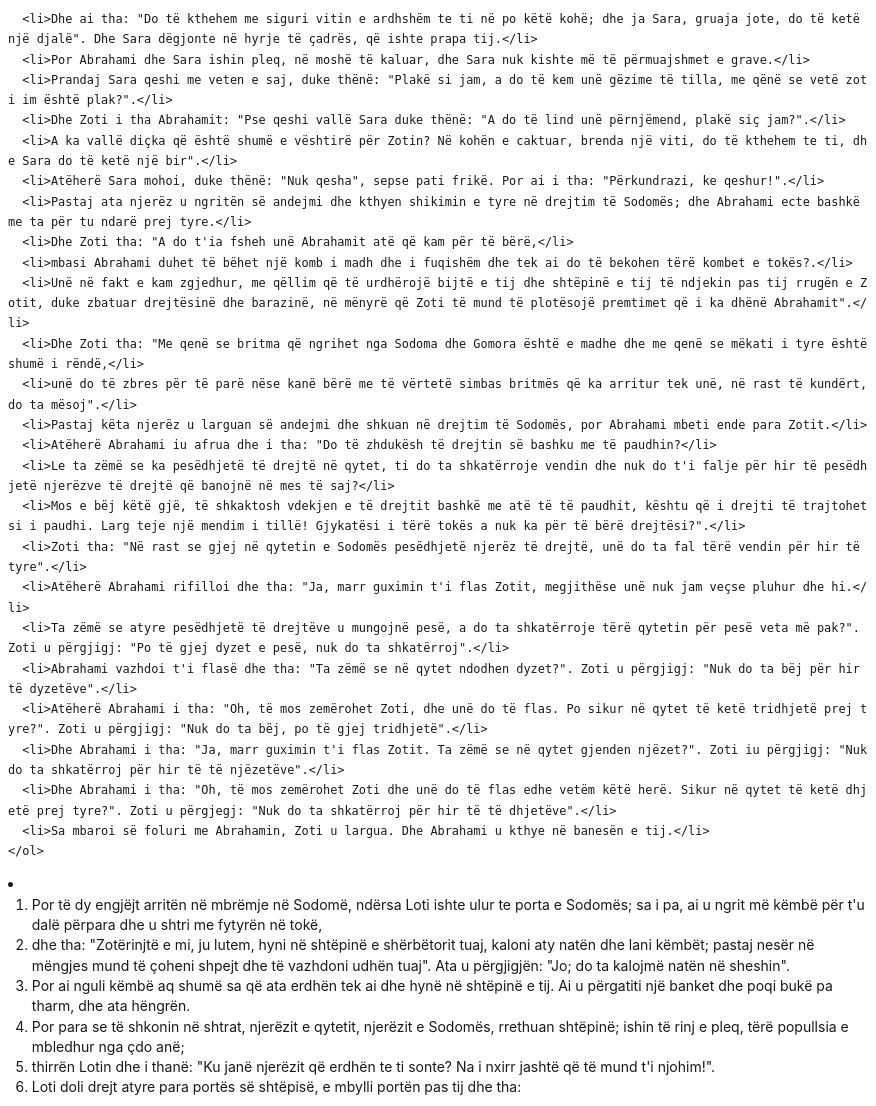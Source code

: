       <li>Dhe ai tha: "Do të kthehem me siguri vitin e ardhshëm te ti në po këtë kohë; dhe ja Sara, gruaja jote, do të ketë një djalë". Dhe Sara dëgjonte në hyrje të çadrës, që ishte prapa tij.</li>
      <li>Por Abrahami dhe Sara ishin pleq, në moshë të kaluar, dhe Sara nuk kishte më të përmuajshmet e grave.</li>
      <li>Prandaj Sara qeshi me veten e saj, duke thënë: "Plakë si jam, a do të kem unë gëzime të tilla, me qënë se vetë zoti im është plak?".</li>
      <li>Dhe Zoti i tha Abrahamit: "Pse qeshi vallë Sara duke thënë: "A do të lind unë përnjëmend, plakë siç jam?".</li>
      <li>A ka vallë diçka që është shumë e vështirë për Zotin? Në kohën e caktuar, brenda një viti, do të kthehem te ti, dhe Sara do të ketë një bir".</li>
      <li>Atëherë Sara mohoi, duke thënë: "Nuk qesha", sepse pati frikë. Por ai i tha: "Përkundrazi, ke qeshur!".</li>
      <li>Pastaj ata njerëz u ngritën së andejmi dhe kthyen shikimin e tyre në drejtim të Sodomës; dhe Abrahami ecte bashkë me ta për tu ndarë prej tyre.</li>
      <li>Dhe Zoti tha: "A do t'ia fsheh unë Abrahamit atë që kam për të bërë,</li>
      <li>mbasi Abrahami duhet të bëhet një komb i madh dhe i fuqishëm dhe tek ai do të bekohen tërë kombet e tokës?.</li>
      <li>Unë në fakt e kam zgjedhur, me qëllim që të urdhërojë bijtë e tij dhe shtëpinë e tij të ndjekin pas tij rrugën e Zotit, duke zbatuar drejtësinë dhe barazinë, në mënyrë që Zoti të mund të plotësojë premtimet që i ka dhënë Abrahamit".</li>
      <li>Dhe Zoti tha: "Me qenë se britma që ngrihet nga Sodoma dhe Gomora është e madhe dhe me qenë se mëkati i tyre është shumë i rëndë,</li>
      <li>unë do të zbres për të parë nëse kanë bërë me të vërtetë simbas britmës që ka arritur tek unë, në rast të kundërt, do ta mësoj".</li>
      <li>Pastaj këta njerëz u larguan së andejmi dhe shkuan në drejtim të Sodomës, por Abrahami mbeti ende para Zotit.</li>
      <li>Atëherë Abrahami iu afrua dhe i tha: "Do të zhdukësh të drejtin së bashku me të paudhin?</li>
      <li>Le ta zëmë se ka pesëdhjetë të drejtë në qytet, ti do ta shkatërroje vendin dhe nuk do t'i falje për hir të pesëdhjetë njerëzve të drejtë që banojnë në mes të saj?</li>
      <li>Mos e bëj këtë gjë, të shkaktosh vdekjen e të drejtit bashkë me atë të të paudhit, kështu që i drejti të trajtohet si i paudhi. Larg teje një mendim i tillë! Gjykatësi i tërë tokës a nuk ka për të bërë drejtësi?".</li>
      <li>Zoti tha: "Në rast se gjej në qytetin e Sodomës pesëdhjetë njerëz të drejtë, unë do ta fal tërë vendin për hir të tyre".</li>
      <li>Atëherë Abrahami rifilloi dhe tha: "Ja, marr guximin t'i flas Zotit, megjithëse unë nuk jam veçse pluhur dhe hi.</li>
      <li>Ta zëmë se atyre pesëdhjetë të drejtëve u mungojnë pesë, a do ta shkatërroje tërë qytetin për pesë veta më pak?". Zoti u përgjigj: "Po të gjej dyzet e pesë, nuk do ta shkatërroj".</li>
      <li>Abrahami vazhdoi t'i flasë dhe tha: "Ta zëmë se në qytet ndodhen dyzet?". Zoti u përgjigj: "Nuk do ta bëj për hir të dyzetëve".</li>
      <li>Atëherë Abrahami i tha: "Oh, të mos zemërohet Zoti, dhe unë do të flas. Po sikur në qytet të ketë tridhjetë prej tyre?". Zoti u përgjigj: "Nuk do ta bëj, po të gjej tridhjetë".</li>
      <li>Dhe Abrahami i tha: "Ja, marr guximin t'i flas Zotit. Ta zëmë se në qytet gjenden njëzet?". Zoti iu përgjigj: "Nuk do ta shkatërroj për hir të të njëzetëve".</li>
      <li>Dhe Abrahami i tha: "Oh, të mos zemërohet Zoti dhe unë do të flas edhe vetëm këtë herë. Sikur në qytet të ketë dhjetë prej tyre?". Zoti u përgjegj: "Nuk do ta shkatërroj për hir të të dhjetëve".</li>
      <li>Sa mbaroi së foluri me Abrahamin, Zoti u largua. Dhe Abrahami u kthye në banesën e tij.</li>
    </ol>
  </li>
  <li>
    <ol>
      <li>Por të dy engjëjt arritën në mbrëmje në Sodomë, ndërsa Loti ishte ulur te porta e Sodomës; sa i pa, ai u ngrit më këmbë për t'u dalë përpara dhe u shtri me fytyrën në tokë,</li>
      <li>dhe tha: "Zotërinjtë e mi, ju lutem, hyni në shtëpinë e shërbëtorit tuaj, kaloni aty natën dhe lani këmbët; pastaj nesër në mëngjes mund të çoheni shpejt dhe të vazhdoni udhën tuaj". Ata u përgjigjën: "Jo; do ta kalojmë natën në sheshin".</li>
      <li>Por ai nguli këmbë aq shumë sa që ata erdhën tek ai dhe hynë në shtëpinë e tij. Ai u përgatiti një banket dhe poqi bukë pa tharm, dhe ata hëngrën.</li>
      <li>Por para se të shkonin në shtrat, njerëzit e qytetit, njerëzit e Sodomës, rrethuan shtëpinë; ishin të rinj e pleq, tërë popullsia e mbledhur nga çdo anë;</li>
      <li>thirrën Lotin dhe i thanë: "Ku janë njerëzit që erdhën te ti sonte? Na i nxirr jashtë që të mund t'i njohim!".</li>
      <li>Loti doli drejt atyre para portës së shtëpisë, e mbylli portën pas tij dhe tha:</li>